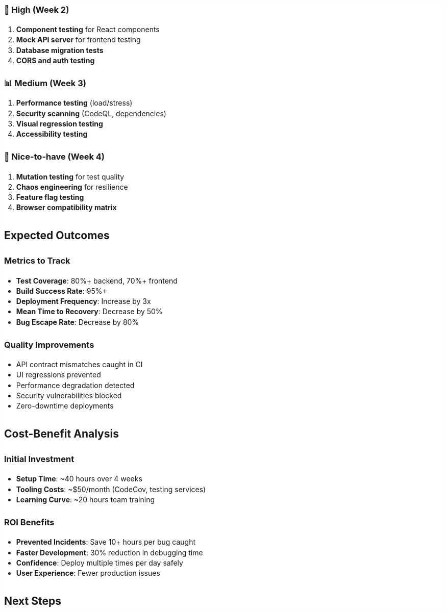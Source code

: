 ### 🚨 High (Week 2)  
1. **Component testing** for React components
2. **Mock API server** for frontend testing
3. **Database migration tests**
4. **CORS and auth testing**

### 📊 Medium (Week 3)
1. **Performance testing** (load/stress)
2. **Security scanning** (CodeQL, dependencies)
3. **Visual regression testing**
4. **Accessibility testing**

### 🔧 Nice-to-have (Week 4)
1. **Mutation testing** for test quality
2. **Chaos engineering** for resilience  
3. **Feature flag testing**
4. **Browser compatibility matrix**

## Expected Outcomes

### Metrics to Track
- **Test Coverage**: 80%+ backend, 70%+ frontend
- **Build Success Rate**: 95%+
- **Deployment Frequency**: Increase by 3x
- **Mean Time to Recovery**: Decrease by 50%
- **Bug Escape Rate**: Decrease by 80%

### Quality Improvements
- API contract mismatches caught in CI
- UI regressions prevented
- Performance degradation detected
- Security vulnerabilities blocked
- Zero-downtime deployments

## Cost-Benefit Analysis

### Initial Investment
- **Setup Time**: ~40 hours over 4 weeks
- **Tooling Costs**: ~$50/month (CodeCov, testing services)
- **Learning Curve**: ~20 hours team training

### ROI Benefits
- **Prevented Incidents**: Save 10+ hours per bug caught
- **Faster Development**: 30% reduction in debugging time
- **Confidence**: Deploy multiple times per day safely
- **User Experience**: Fewer production issues

## Next Steps
